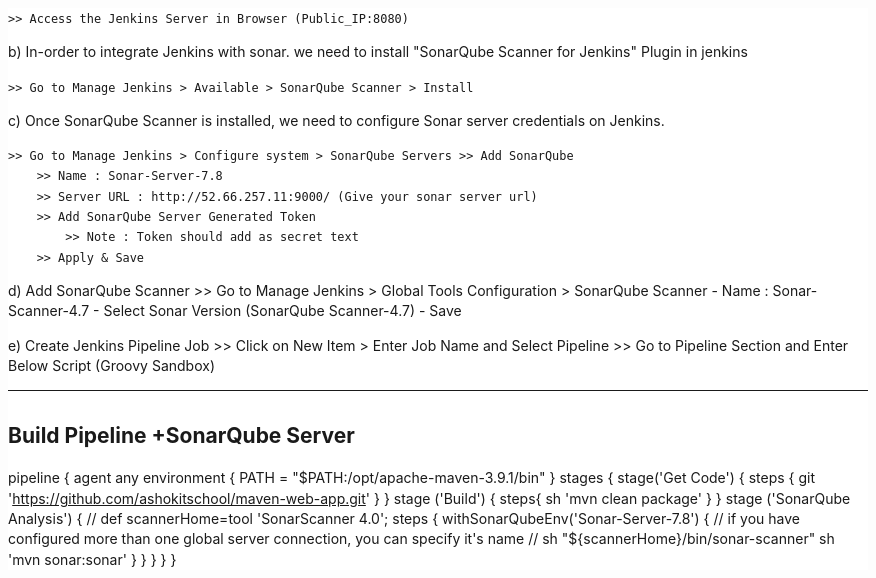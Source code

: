 
	>> Access the Jenkins Server in Browser (Public_IP:8080)

b) In-order to integrate Jenkins with sonar. we need to install "SonarQube Scanner for Jenkins" Plugin in jenkins 

	>> Go to Manage Jenkins > Available > SonarQube Scanner > Install 

c) Once SonarQube Scanner is installed, we need to configure Sonar server credentials on Jenkins.

	>> Go to Manage Jenkins > Configure system > SonarQube Servers >> Add SonarQube 
		>> Name : Sonar-Server-7.8
		>> Server URL : http://52.66.257.11:9000/ (Give your sonar server url)
		>> Add SonarQube Server Generated Token 
			>> Note : Token should add as secret text
		>> Apply & Save


d) Add SonarQube Scanner
	>> Go to Manage Jenkins > Global Tools Configuration > SonarQube Scanner
		- Name : Sonar-Scanner-4.7
		- Select Sonar Version (SonarQube Scanner-4.7)
		- Save 

e) Create Jenkins Pipeline Job 
	>> Click on New Item > Enter Job Name and Select Pipeline 
	>> Go to Pipeline Section and Enter Below Script (Groovy Sandbox)

---------------------------------------
Build Pipeline +SonarQube Server
-----------------------------------------

pipeline {
    agent any
    environment {
        PATH = "$PATH:/opt/apache-maven-3.9.1/bin"
    }
    stages {
        stage('Get Code') {
            steps {
                git 'https://github.com/ashokitschool/maven-web-app.git'
            }
        }
        stage ('Build') {
            steps{
                sh 'mvn clean package'
            }
        }
        stage ('SonarQube Analysis') {
// def scannerHome=tool 'SonarScanner 4.0';
            steps {
                withSonarQubeEnv('Sonar-Server-7.8') {
// if you have configured more than one global server connection, you can specify it's name 
// sh "${scannerHome}/bin/sonar-scanner"
                    sh 'mvn sonar:sonar'
                }
            }
        }
    }
}
